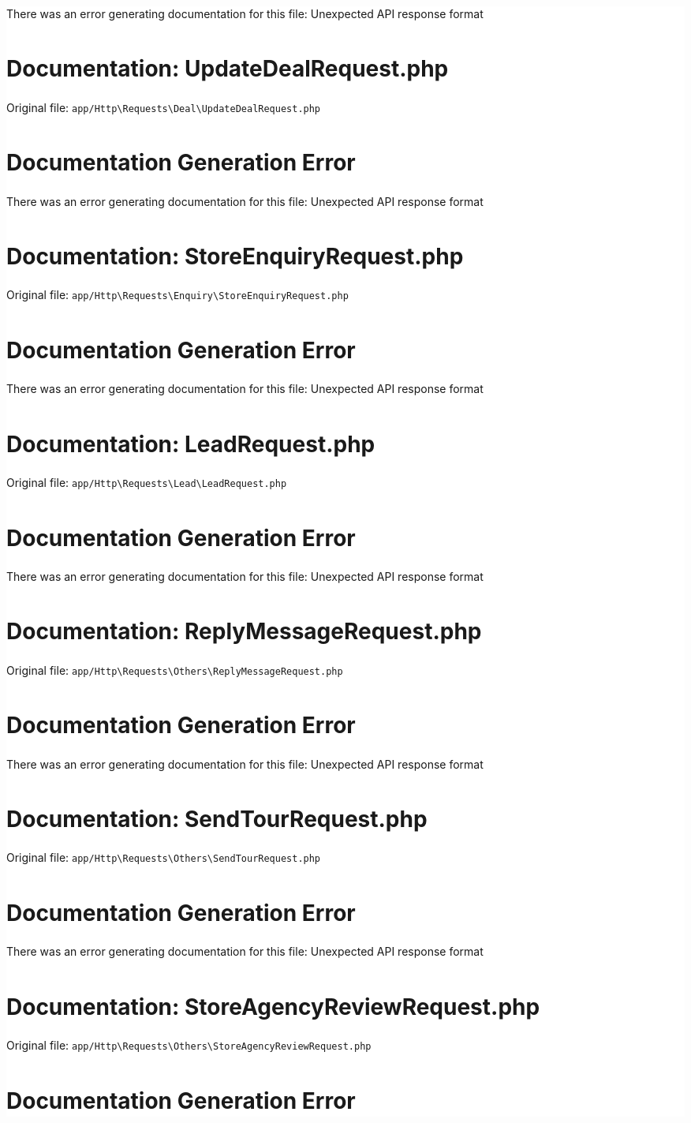 There was an error generating documentation for this file: Unexpected API response format
# Documentation: UpdateDealRequest.php

Original file: `app/Http\Requests\Deal\UpdateDealRequest.php`

# Documentation Generation Error

There was an error generating documentation for this file: Unexpected API response format
# Documentation: StoreEnquiryRequest.php

Original file: `app/Http\Requests\Enquiry\StoreEnquiryRequest.php`

# Documentation Generation Error

There was an error generating documentation for this file: Unexpected API response format
# Documentation: LeadRequest.php

Original file: `app/Http\Requests\Lead\LeadRequest.php`

# Documentation Generation Error

There was an error generating documentation for this file: Unexpected API response format
# Documentation: ReplyMessageRequest.php

Original file: `app/Http\Requests\Others\ReplyMessageRequest.php`

# Documentation Generation Error

There was an error generating documentation for this file: Unexpected API response format
# Documentation: SendTourRequest.php

Original file: `app/Http\Requests\Others\SendTourRequest.php`

# Documentation Generation Error

There was an error generating documentation for this file: Unexpected API response format
# Documentation: StoreAgencyReviewRequest.php

Original file: `app/Http\Requests\Others\StoreAgencyReviewRequest.php`

# Documentation Generation Error
